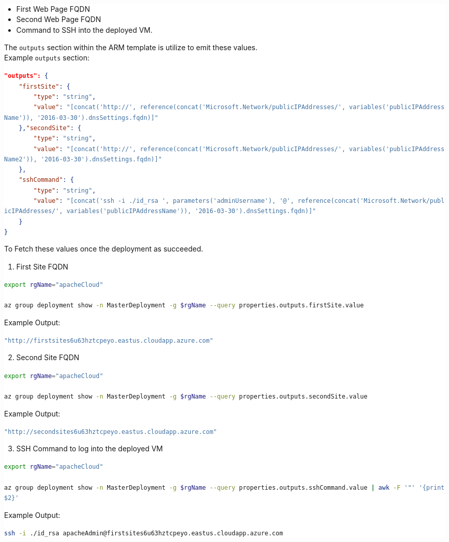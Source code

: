 * First Web Page FQDN
* Second Web Page FQDN
* Command to SSH into the deployed VM.

The ```outputs``` section within the ARM template is utilize to emit these values.<br>
Example ```outputs``` section:
```json
"outputs": {
    "firstSite": {
        "type": "string",
        "value": "[concat('http://', reference(concat('Microsoft.Network/publicIPAddresses/', variables('publicIPAddressName')), '2016-03-30').dnsSettings.fqdn)]"
    },"secondSite": {
        "type": "string",
        "value": "[concat('http://', reference(concat('Microsoft.Network/publicIPAddresses/', variables('publicIPAddressName2')), '2016-03-30').dnsSettings.fqdn)]"
    },
    "sshCommand": {
        "type": "string",
        "value": "[concat('ssh -i ./id_rsa ', parameters('adminUsername'), '@', reference(concat('Microsoft.Network/publicIPAddresses/', variables('publicIPAddressName')), '2016-03-30').dnsSettings.fqdn)]"
    }
}
```

To Fetch these values once the deployment as succeeded.

1. First Site FQDN
```bash
export rgName="apacheCloud"

az group deployment show -n MasterDeployment -g $rgName --query properties.outputs.firstSite.value
```

Example Output:
```bash
"http://firstsites6u63hztcpeyo.eastus.cloudapp.azure.com"
```

2. Second Site FQDN
```bash
export rgName="apacheCloud"

az group deployment show -n MasterDeployment -g $rgName --query properties.outputs.secondSite.value
```
Example Output:
```bash
"http://secondsites6u63hztcpeyo.eastus.cloudapp.azure.com"
```
3. SSH Command to log into the deployed VM
```bash
export rgName="apacheCloud"

az group deployment show -n MasterDeployment -g $rgName --query properties.outputs.sshCommand.value | awk -F '"' '{print $2}'
```
Example Output:
```bash
ssh -i ./id_rsa apacheAdmin@firstsites6u63hztcpeyo.eastus.cloudapp.azure.com
```
